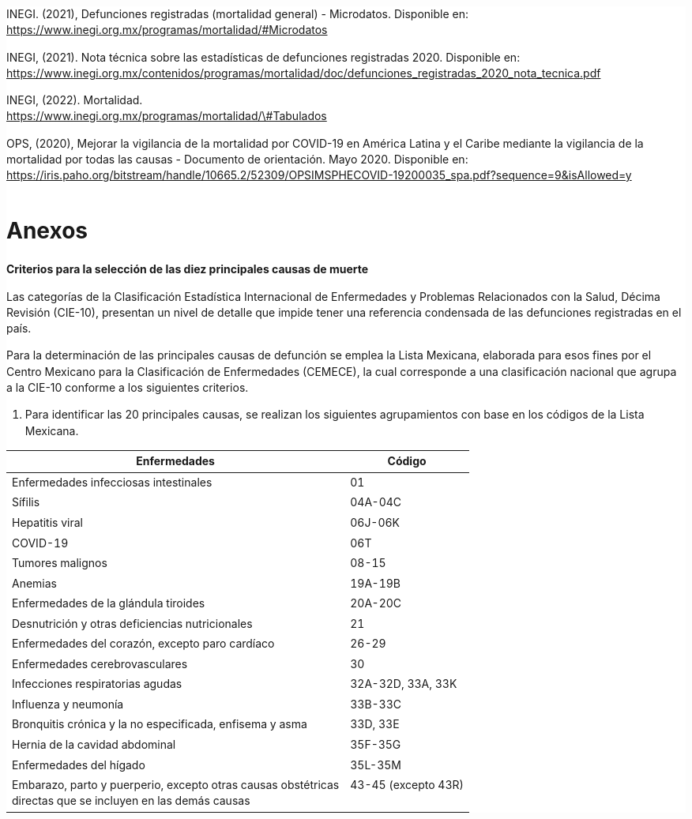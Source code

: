 INEGI. (2021), Defunciones registradas (mortalidad general) -
Microdatos. Disponible en:
<https://www.inegi.org.mx/programas/mortalidad/#Microdatos>

INEGI, (2021). Nota técnica sobre las estadísticas de defunciones
registradas 2020. Disponible en:\
<https://www.inegi.org.mx/contenidos/programas/mortalidad/doc/defunciones_registradas_2020_nota_tecnica.pdf>

INEGI, (2022). Mortalidad.\
https://www.inegi.org.mx/programas/mortalidad/\#Tabulados

OPS, (2020), Mejorar la vigilancia de la mortalidad por COVID-19 en
América Latina y el Caribe mediante la vigilancia de la mortalidad por
todas las causas - Documento de orientación. Mayo 2020. Disponible en:\
<https://iris.paho.org/bitstream/handle/10665.2/52309/OPSIMSPHECOVID-19200035_spa.pdf?sequence=9&isAllowed=y>

Anexos
======

**Criterios para la selección de las diez principales causas de muerte**

Las categorías de la Clasificación Estadística Internacional de
Enfermedades y Problemas Relacionados con la Salud, Décima Revisión
(CIE-10), presentan un nivel de detalle que impide tener una referencia
condensada de las defunciones registradas en el país.

Para la determinación de las principales causas de defunción se emplea
la Lista Mexicana, elaborada para esos fines por el Centro Mexicano
para la Clasificación de Enfermedades (CEMECE), la cual corresponde a
una clasificación nacional que agrupa a la CIE-10 conforme a los
siguientes criterios.

1.  Para identificar las 20 principales causas, se realizan los
    siguientes agrupamientos con base en los códigos de la Lista
    Mexicana.

| Enfermedades                          | Código |
| ------------------------------------- | -- | 
| Enfermedades infecciosas intestinales | 01 | 
| Sífilis                               |  04A-04C | 
| Hepatitis viral                       |  06J-06K | 
| COVID-19                              |  06T | 
| Tumores malignos                      |  08-15 | 
| Anemias                               |  19A-19B | 
| Enfermedades de la glándula tiroides  |  20A-20C | 
| Desnutrición y otras deficiencias nutricionales |  21 | 
| Enfermedades del corazón, excepto paro cardíaco |  26-29 | 
| Enfermedades cerebrovasculares        | 30 | 
| Infecciones respiratorias agudas      | 32A-32D, 33A, 33K | 
| Influenza y neumonía                  | 33B-33C | 
| Bronquitis crónica y la no especificada, enfisema y asma | 33D, 33E | 
| Hernia de la cavidad abdominal        | 35F-35G | 
| Enfermedades del hígado              | 35L-35M | 
| Embarazo, parto y puerperio, excepto otras causas obstétricas<br>directas que se incluyen en las demás causas                      | 43-45 (excepto 43R) | 